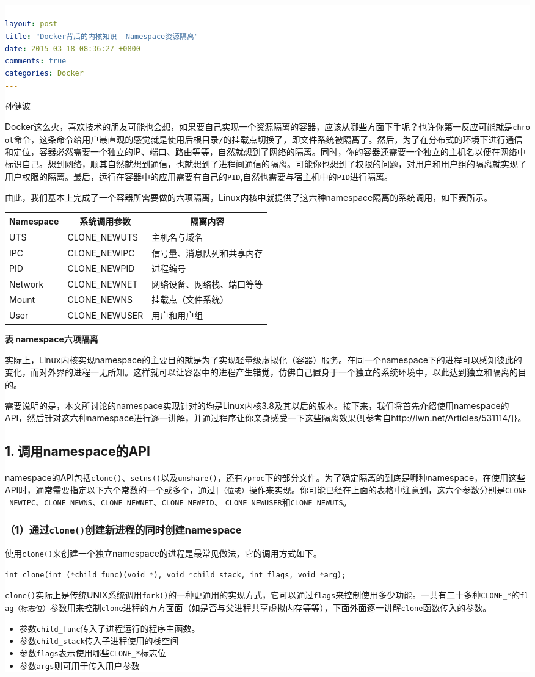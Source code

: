 ```yaml
---
layout: post
title: "Docker背后的内核知识——Namespace资源隔离"
date: 2015-03-18 08:36:27 +0800
comments: true
categories: Docker
---
```


孙健波

Docker这么火，喜欢技术的朋友可能也会想，如果要自己实现一个资源隔离的容器，应该从哪些方面下手呢？也许你第一反应可能就是`chroot`命令，这条命令给用户最直观的感觉就是使用后根目录`/`的挂载点切换了，即文件系统被隔离了。然后，为了在分布式的环境下进行通信和定位，容器必然需要一个独立的IP、端口、路由等等，自然就想到了网络的隔离。同时，你的容器还需要一个独立的主机名以便在网络中标识自己。想到网络，顺其自然就想到通信，也就想到了进程间通信的隔离。可能你也想到了权限的问题，对用户和用户组的隔离就实现了用户权限的隔离。最后，运行在容器中的应用需要有自己的`PID`,自然也需要与宿主机中的`PID`进行隔离。

由此，我们基本上完成了一个容器所需要做的六项隔离，Linux内核中就提供了这六种namespace隔离的系统调用，如下表所示。

Namespace |  系统调用参数   |   隔离内容
--------- |    -------    |   --------
UTS       | CLONE_NEWUTS  |  主机名与域名
IPC       | CLONE_NEWIPC  |  信号量、消息队列和共享内存
PID       | CLONE_NEWPID  |  进程编号
Network   | CLONE_NEWNET  |  网络设备、网络栈、端口等等
Mount     | CLONE_NEWNS   |  挂载点（文件系统）
User      | CLONE_NEWUSER |  用户和用户组


**表 namespace六项隔离**

实际上，Linux内核实现namespace的主要目的就是为了实现轻量级虚拟化（容器）服务。在同一个namespace下的进程可以感知彼此的变化，而对外界的进程一无所知。这样就可以让容器中的进程产生错觉，仿佛自己置身于一个独立的系统环境中，以此达到独立和隔离的目的。

需要说明的是，本文所讨论的namespace实现针对的均是Linux内核3.8及其以后的版本。接下来，我们将首先介绍使用namespace的API，然后针对这六种namespace进行逐一讲解，并通过程序让你亲身感受一下这些隔离效果{![参考自http://lwn.net/Articles/531114/]}。

## **1. 调用namespace的API**
namespace的API包括`clone()`、`setns()`以及`unshare()`，还有`/proc`下的部分文件。为了确定隔离的到底是哪种namespace，在使用这些API时，通常需要指定以下六个常数的一个或多个，通过`|（位或）`操作来实现。你可能已经在上面的表格中注意到，这六个参数分别是`CLONE_NEWIPC`、`CLONE_NEWNS`、`CLONE_NEWNET`、`CLONE_NEWPID`、 `CLONE_NEWUSER`和`CLONE_NEWUTS`。

### **（1）通过`clone()`创建新进程的同时创建namespace**

使用`clone()`来创建一个独立namespace的进程是最常见做法，它的调用方式如下。

```
int clone(int (*child_func)(void *), void *child_stack, int flags, void *arg);
```

`clone()`实际上是传统UNIX系统调用`fork()`的一种更通用的实现方式，它可以通过`flags`来控制使用多少功能。一共有二十多种`CLONE_*`的`flag（标志位）`参数用来控制`clone`进程的方方面面（如是否与父进程共享虚拟内存等等），下面外面逐一讲解`clone`函数传入的参数。

* 参数`child_func`传入子进程运行的程序主函数。
* 参数`child_stack`传入子进程使用的栈空间
* 参数`flags`表示使用哪些`CLONE_*`标志位
* 参数`args`则可用于传入用户参数
